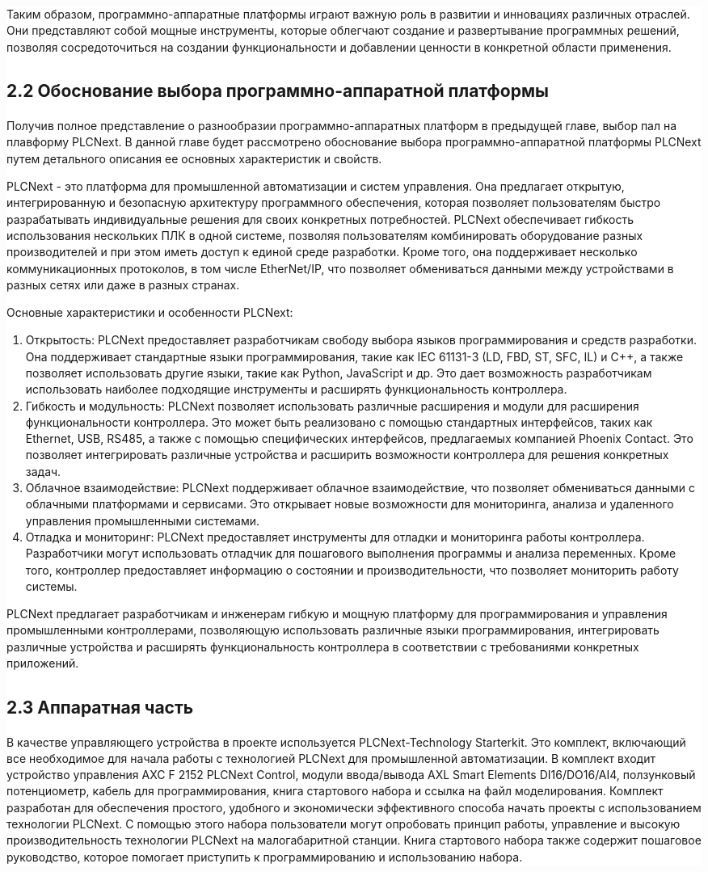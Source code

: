 
Таким образом, программно-аппаратные платформы играют важную роль в развитии и инновациях различных отраслей. Они представляют собой мощные инструменты, которые облегчают создание и развертывание программных решений, позволяя сосредоточиться на создании функциональности и добавлении ценности в конкретной области применения.

## 2.2 Обоснование выбора программно-аппаратной платформы

Получив полное представление о разнообразии программно-аппаратных платформ в предыдущей главе, выбор пал на плавформу PLCNext. В данной главе будет рассмотрено обоснование выбора программно-аппаратной платформы PLCNext путем детального описания ее основных характеристик и свойств.

PLCNext - это платформа для промышленной автоматизации и систем управления. Она предлагает открытую, интегрированную и безопасную архитектуру программного обеспечения, которая позволяет пользователям быстро разрабатывать индивидуальные решения для своих конкретных потребностей. PLCNext обеспечивает гибкость использования нескольких ПЛК в одной системе, позволяя пользователям комбинировать оборудование разных производителей и при этом иметь доступ к единой среде разработки. Кроме того, она поддерживает несколько коммуникационных протоколов, в том числе EtherNet/IP, что позволяет обмениваться данными между устройствами в разных сетях или даже в разных странах.

Основные характеристики и особенности PLCNext:

1. Открытость: PLCNext предоставляет разработчикам свободу выбора языков программирования и средств разработки. Она поддерживает стандартные языки программирования, такие как IEC 61131-3 (LD, FBD, ST, SFC, IL) и C++, а также позволяет использовать другие языки, такие как Python, JavaScript и др. Это дает возможность разработчикам использовать наиболее подходящие инструменты и расширять функциональность контроллера.
1. Гибкость и модульность: PLCNext позволяет использовать различные расширения и модули для расширения функциональности контроллера. Это может быть реализовано с помощью стандартных интерфейсов, таких как Ethernet, USB, RS485, а также с помощью специфических интерфейсов, предлагаемых компанией Phoenix Contact. Это позволяет интегрировать различные устройства и расширить возможности контроллера для решения конкретных задач.
1. Облачное взаимодействие: PLCNext поддерживает облачное взаимодействие, что позволяет обмениваться данными с облачными платформами и сервисами. Это открывает новые возможности для мониторинга, анализа и удаленного управления промышленными системами.
1. Отладка и мониторинг: PLCNext предоставляет инструменты для отладки и мониторинга работы контроллера. Разработчики могут использовать отладчик для пошагового выполнения программы и анализа переменных. Кроме того, контроллер предоставляет информацию о состоянии и производительности, что позволяет мониторить работу системы.

PLCNext предлагает разработчикам и инженерам гибкую и мощную платформу для программирования и управления промышленными контроллерами, позволяющую использовать различные языки программирования, интегрировать различные устройства и расширять функциональность контроллера в соответствии с требованиями конкретных приложений.

## 2.3 Аппаратная часть

В качестве управляющего устройства в проекте используется PLCNext-Technology Starterkit. Это комплект, включающий все необходимое для начала работы с технологией PLCNext для промышленной автоматизации. В комплект входит устройство управления AXC F 2152 PLCNext Control, модули ввода/вывода AXL Smart Elements DI16/DO16/AI4, ползунковый потенциометр, кабель для программирования, книга стартового набора и ссылка на файл моделирования. Комплект разработан для обеспечения простого, удобного и экономически эффективного способа начать проекты с использованием технологии PLCNext. С помощью этого набора пользователи могут опробовать принцип работы, управление и высокую производительность технологии PLCNext на малогабаритной станции. Книга стартового набора также содержит пошаговое руководство, которое помогает приступить к программированию и использованию набора.
